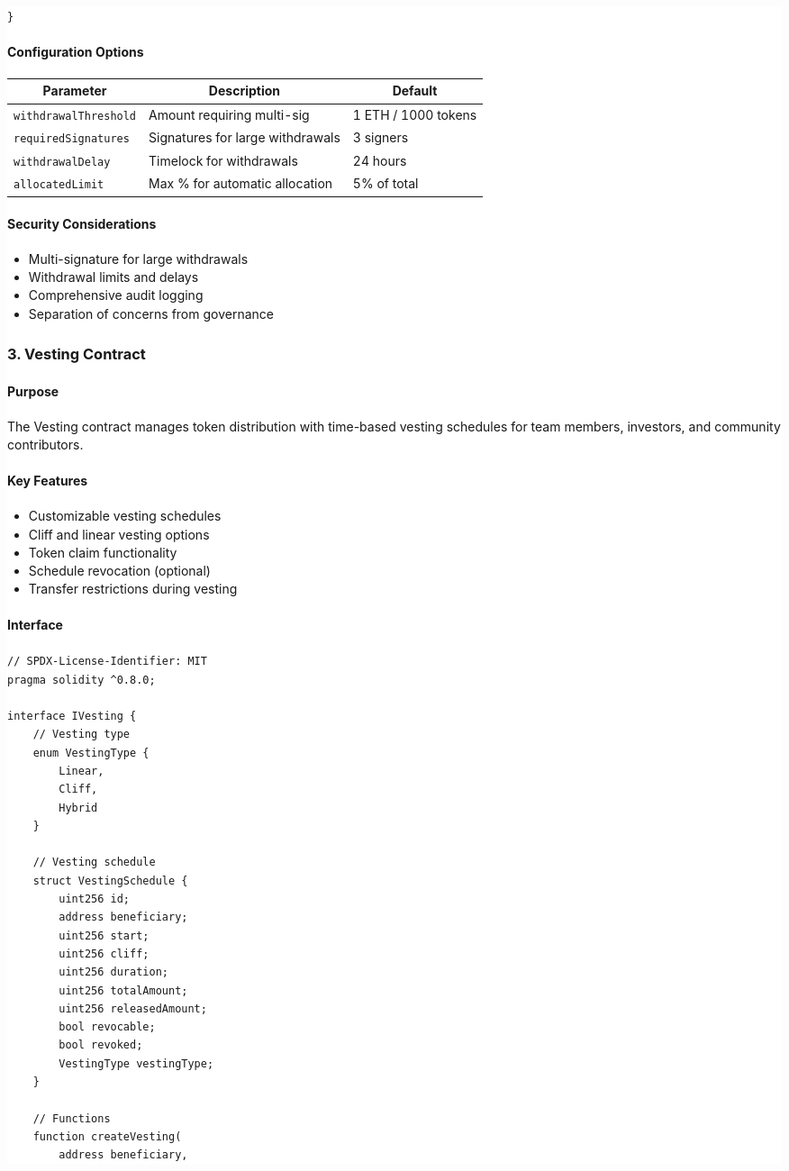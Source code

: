 ```solidity
}
```

#### Configuration Options
| Parameter | Description | Default |
|-----------|-------------|---------|
| `withdrawalThreshold` | Amount requiring multi-sig | 1 ETH / 1000 tokens |
| `requiredSignatures` | Signatures for large withdrawals | 3 signers |
| `withdrawalDelay` | Timelock for withdrawals | 24 hours |
| `allocatedLimit` | Max % for automatic allocation | 5% of total |

#### Security Considerations
- Multi-signature for large withdrawals
- Withdrawal limits and delays
- Comprehensive audit logging
- Separation of concerns from governance

### 3. Vesting Contract

#### Purpose
The Vesting contract manages token distribution with time-based vesting schedules for team members, investors, and community contributors.

#### Key Features
- Customizable vesting schedules
- Cliff and linear vesting options
- Token claim functionality
- Schedule revocation (optional)
- Transfer restrictions during vesting

#### Interface

```solidity
// SPDX-License-Identifier: MIT
pragma solidity ^0.8.0;

interface IVesting {
    // Vesting type
    enum VestingType {
        Linear,
        Cliff,
        Hybrid
    }

    // Vesting schedule
    struct VestingSchedule {
        uint256 id;
        address beneficiary;
        uint256 start;
        uint256 cliff;
        uint256 duration;
        uint256 totalAmount;
        uint256 releasedAmount;
        bool revocable;
        bool revoked;
        VestingType vestingType;
    }

    // Functions
    function createVesting(
        address beneficiary,
```